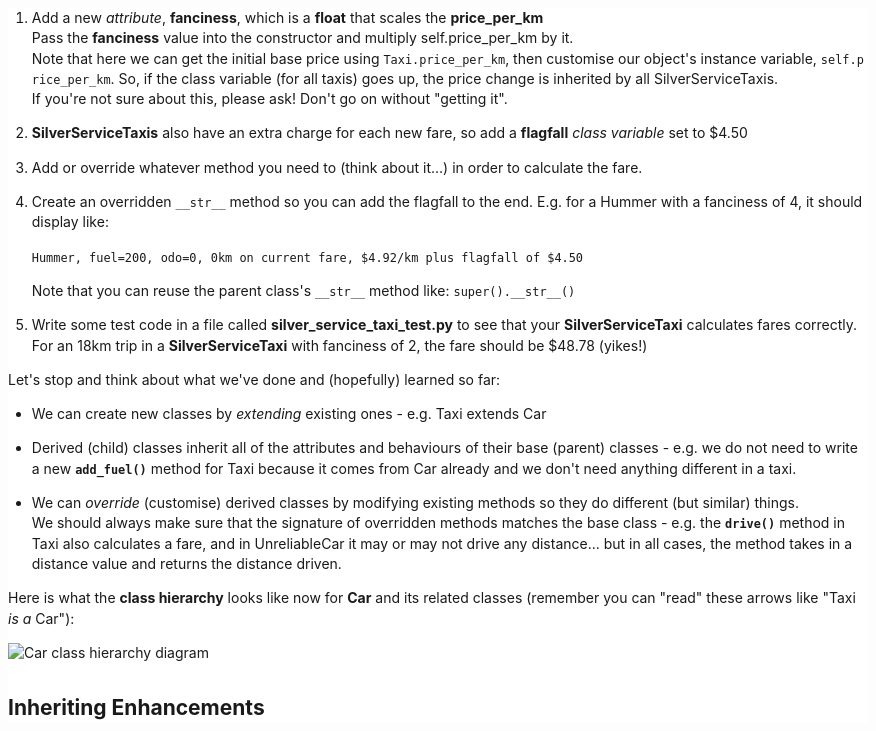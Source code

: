 1.  Add a new *attribute*, **fanciness**, which is a **float** that
    scales the **price_per_km**  
    Pass the **fanciness** value into the constructor and multiply
    self.price_per_km by it.  
    Note that here we can get the initial base price using
    `Taxi.price_per_km`, then customise our object's instance variable,
    `self.price_per_km`. So, if the class variable (for all taxis) goes
    up, the price change is inherited by all SilverServiceTaxis.  
    If you're not sure about this, please ask! Don't go on without "getting it".

2.  **SilverServiceTaxis** also have an extra charge for each new fare,
    so add a **flagfall** *class variable* set to $4.50

3.  Add or override whatever method you need to (think about it...) in
    order to calculate the fare.

4.  Create an overridden `__str__` method so you can add the flagfall
    to the end. E.g. for a Hummer with a fanciness of 4, it should display like: 
     
        Hummer, fuel=200, odo=0, 0km on current fare, $4.92/km plus flagfall of $4.50

    Note that you can reuse the parent class's `__str__` method like:
    `super().__str__()`

5.  Write some test code in a file called
    **silver_service_taxi_test.py** to see that your
    **SilverServiceTaxi** calculates fares correctly.  
    For an 18km trip in a **SilverServiceTaxi** with fanciness of 2, the
    fare should be $48.78 (yikes!)

Let's stop and think about what we've done and (hopefully) learned so far:

-   We can create new classes by *extending* existing ones - e.g. Taxi
    extends Car

-   Derived (child) classes inherit all of the attributes and behaviours
    of their base (parent) classes - e.g. we do not need to write a new
    **`add_fuel()`** method for Taxi because it comes from Car already
    and we don't need anything different in a taxi.

-   We can *override* (customise) derived classes by modifying existing
    methods so they do different (but similar) things.  
    We should
    always make sure that the signature of overridden methods matches
    the base class - e.g. the **`drive()`** method in Taxi also calculates
    a fare, and in UnreliableCar it may or may not drive any distance... 
    but in all cases, the method takes in a distance value and returns the 
    distance driven.

Here is what the **class hierarchy** looks like now for **Car** and its
related classes (remember you can "read" these arrows like "Taxi *is
a* Car"):

![Car class hierarchy diagram](../practicals/images/08image1.png)

## Inheriting Enhancements
